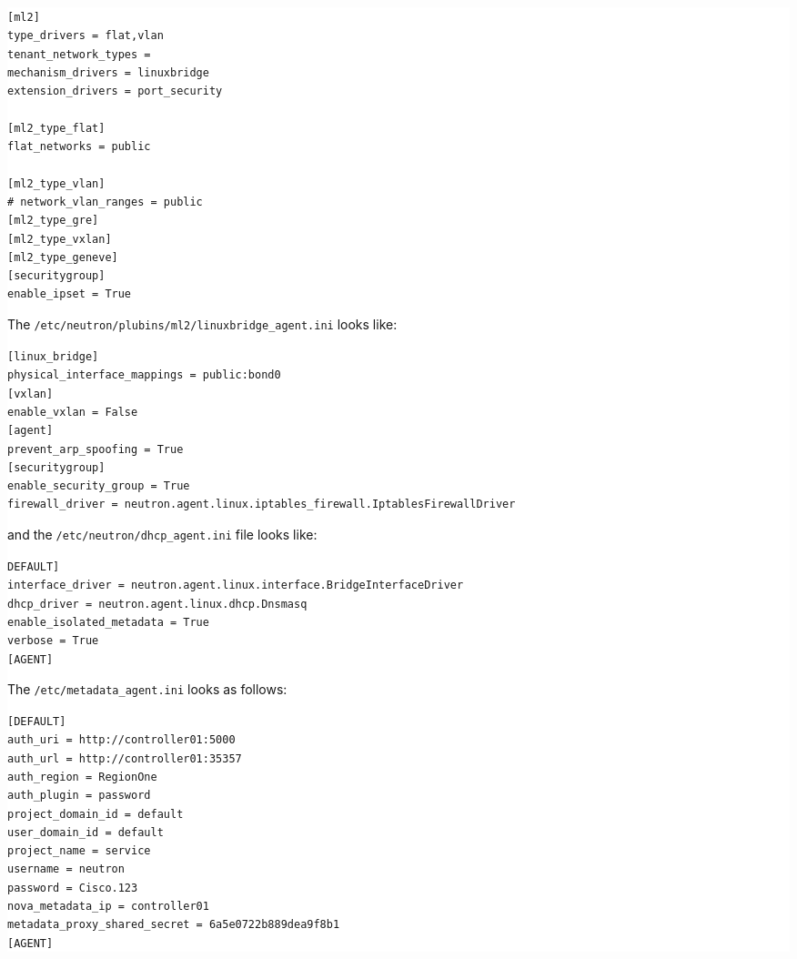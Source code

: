 ```
[ml2]
type_drivers = flat,vlan
tenant_network_types =
mechanism_drivers = linuxbridge
extension_drivers = port_security

[ml2_type_flat]
flat_networks = public

[ml2_type_vlan]
# network_vlan_ranges = public
[ml2_type_gre]
[ml2_type_vxlan]
[ml2_type_geneve]
[securitygroup]
enable_ipset = True
```
The ```/etc/neutron/plubins/ml2/linuxbridge_agent.ini``` looks like: 
```
[linux_bridge]
physical_interface_mappings = public:bond0
[vxlan]
enable_vxlan = False
[agent]
prevent_arp_spoofing = True
[securitygroup]
enable_security_group = True
firewall_driver = neutron.agent.linux.iptables_firewall.IptablesFirewallDriver
```
and the ```/etc/neutron/dhcp_agent.ini``` file looks like: 
```
DEFAULT]
interface_driver = neutron.agent.linux.interface.BridgeInterfaceDriver
dhcp_driver = neutron.agent.linux.dhcp.Dnsmasq
enable_isolated_metadata = True
verbose = True
[AGENT]

```
The ```/etc/metadata_agent.ini``` looks as follows:
```
[DEFAULT]
auth_uri = http://controller01:5000
auth_url = http://controller01:35357
auth_region = RegionOne
auth_plugin = password
project_domain_id = default
user_domain_id = default
project_name = service
username = neutron
password = Cisco.123
nova_metadata_ip = controller01
metadata_proxy_shared_secret = 6a5e0722b889dea9f8b1
[AGENT]
```
